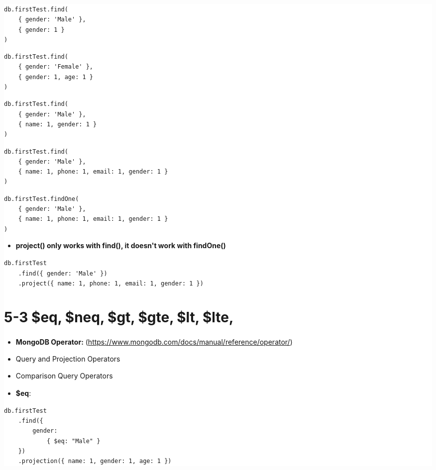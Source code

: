```
db.firstTest.find(
    { gender: 'Male' },
    { gender: 1 }
)
```

```
db.firstTest.find(
    { gender: 'Female' },
    { gender: 1, age: 1 }
)
```

```
db.firstTest.find(
    { gender: 'Male' },
    { name: 1, gender: 1 }
)
```

```
db.firstTest.find(
    { gender: 'Male' },
    { name: 1, phone: 1, email: 1, gender: 1 }
)
```

```
db.firstTest.findOne(
    { gender: 'Male' },
    { name: 1, phone: 1, email: 1, gender: 1 }
)
```

- **project() only works with find(), it doesn't work with findOne()**

```
db.firstTest
    .find({ gender: 'Male' })
    .project({ name: 1, phone: 1, email: 1, gender: 1 })
```

# 5-3 $eq, $neq, $gt, $gte, $lt, $lte,

- **MongoDB Operator:** (https://www.mongodb.com/docs/manual/reference/operator/)

- Query and Projection Operators
- Comparison Query Operators

- **$eq**:

```
db.firstTest
    .find({
        gender:
            { $eq: "Male" }
    })
    .projection({ name: 1, gender: 1, age: 1 })
```
